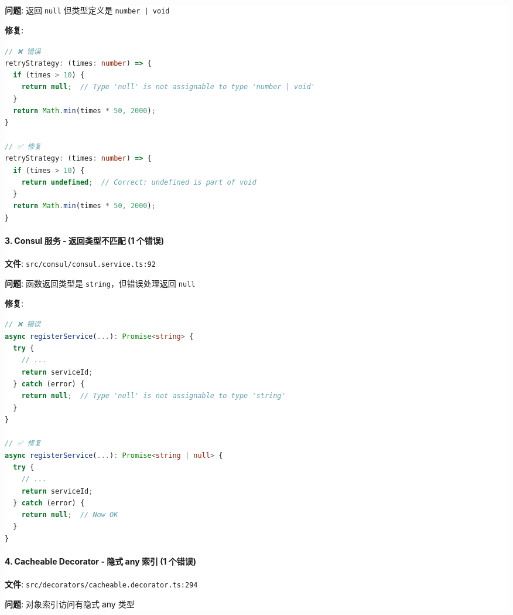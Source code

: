 **问题**: 返回 `null` 但类型定义是 `number | void`

**修复**:
```typescript
// ❌ 错误
retryStrategy: (times: number) => {
  if (times > 10) {
    return null;  // Type 'null' is not assignable to type 'number | void'
  }
  return Math.min(times * 50, 2000);
}

// ✅ 修复
retryStrategy: (times: number) => {
  if (times > 10) {
    return undefined;  // Correct: undefined is part of void
  }
  return Math.min(times * 50, 2000);
}
```

#### 3. Consul 服务 - 返回类型不匹配 (1 个错误)

**文件**: `src/consul/consul.service.ts:92`

**问题**: 函数返回类型是 `string`，但错误处理返回 `null`

**修复**:
```typescript
// ❌ 错误
async registerService(...): Promise<string> {
  try {
    // ...
    return serviceId;
  } catch (error) {
    return null;  // Type 'null' is not assignable to type 'string'
  }
}

// ✅ 修复
async registerService(...): Promise<string | null> {
  try {
    // ...
    return serviceId;
  } catch (error) {
    return null;  // Now OK
  }
}
```

#### 4. Cacheable Decorator - 隐式 any 索引 (1 个错误)

**文件**: `src/decorators/cacheable.decorator.ts:294`

**问题**: 对象索引访问有隐式 any 类型
